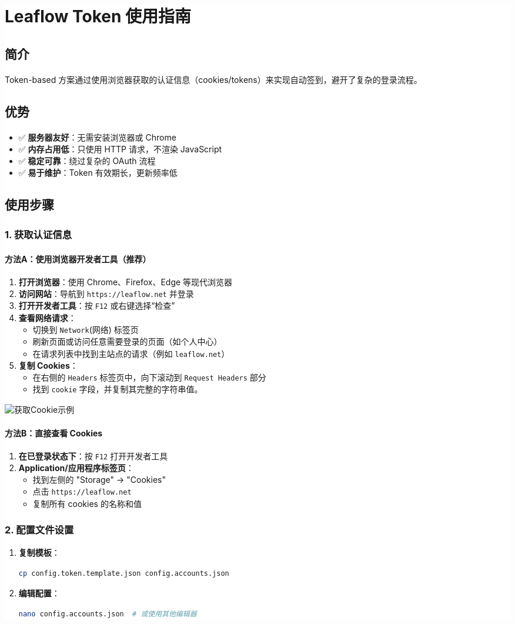 # Leaflow Token 使用指南

## 简介

Token-based 方案通过使用浏览器获取的认证信息（cookies/tokens）来实现自动签到，避开了复杂的登录流程。

## 优势

- ✅ **服务器友好**：无需安装浏览器或 Chrome
- ✅ **内存占用低**：只使用 HTTP 请求，不渲染 JavaScript
- ✅ **稳定可靠**：绕过复杂的 OAuth 流程
- ✅ **易于维护**：Token 有效期长，更新频率低

## 使用步骤

### 1. 获取认证信息

#### 方法A：使用浏览器开发者工具（推荐）

1. **打开浏览器**：使用 Chrome、Firefox、Edge 等现代浏览器
2. **访问网站**：导航到 `https://leaflow.net` 并登录
3. **打开开发者工具**：按 `F12` 或右键选择“检查”
4. **查看网络请求**：
   - 切换到 `Network`(网络) 标签页
   - 刷新页面或访问任意需要登录的页面（如个人中心）
   - 在请求列表中找到主站点的请求（例如 `leaflow.net`）
5. **复制 Cookies**：
   - 在右侧的 `Headers` 标签页中，向下滚动到 `Request Headers` 部分
   - 找到 `cookie` 字段，并复制其完整的字符串值。

![获取Cookie示例](3D2481C647EF7447A0149366C6802284.png)

#### 方法B：直接查看 Cookies

1. **在已登录状态下**：按 `F12` 打开开发者工具
2. **Application/应用程序标签页**：
   - 找到左侧的 "Storage" → "Cookies"
   - 点击 `https://leaflow.net`
   - 复制所有 cookies 的名称和值

### 2. 配置文件设置

1. **复制模板**：
   ```bash
   cp config.token.template.json config.accounts.json
   ```

2. **编辑配置**：
   ```bash
   nano config.accounts.json  # 或使用其他编辑器
   ```
